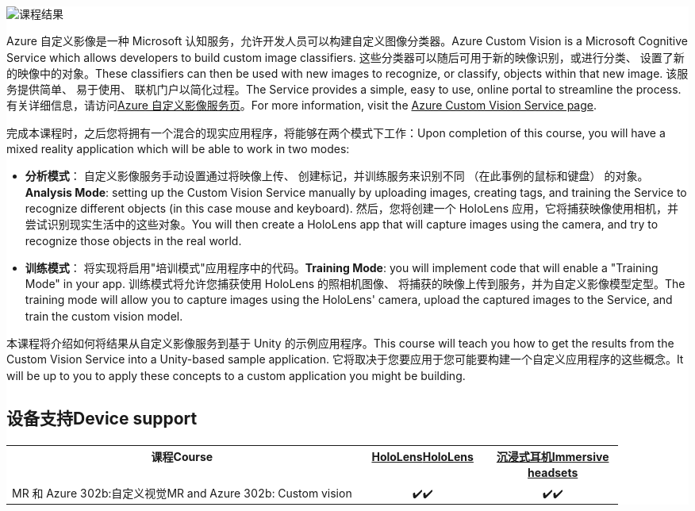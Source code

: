![课程结果](images/AzureLabs-Lab302b-00.png)

<span data-ttu-id="7d1c5-115">Azure 自定义影像是一种 Microsoft 认知服务，允许开发人员可以构建自定义图像分类器。</span><span class="sxs-lookup"><span data-stu-id="7d1c5-115">Azure Custom Vision is a Microsoft Cognitive Service which allows developers to build custom image classifiers.</span></span> <span data-ttu-id="7d1c5-116">这些分类器可以随后可用于新的映像识别，或进行分类、 设置了新的映像中的对象。</span><span class="sxs-lookup"><span data-stu-id="7d1c5-116">These classifiers can then be used with new images to recognize, or classify, objects within that new image.</span></span> <span data-ttu-id="7d1c5-117">该服务提供简单、 易于使用、 联机门户以简化过程。</span><span class="sxs-lookup"><span data-stu-id="7d1c5-117">The Service provides a simple, easy to use, online portal to streamline the process.</span></span> <span data-ttu-id="7d1c5-118">有关详细信息，请访问[Azure 自定义影像服务页](https://docs.microsoft.com/azure/cognitive-services/custom-vision-service/home)。</span><span class="sxs-lookup"><span data-stu-id="7d1c5-118">For more information, visit the [Azure Custom Vision Service page](https://docs.microsoft.com/azure/cognitive-services/custom-vision-service/home).</span></span>

<span data-ttu-id="7d1c5-119">完成本课程时，之后您将拥有一个混合的现实应用程序，将能够在两个模式下工作：</span><span class="sxs-lookup"><span data-stu-id="7d1c5-119">Upon completion of this course, you will have a mixed reality application which will be able to work in two modes:</span></span>

-   <span data-ttu-id="7d1c5-120">**分析模式**： 自定义影像服务手动设置通过将映像上传、 创建标记，并训练服务来识别不同 （在此事例的鼠标和键盘） 的对象。</span><span class="sxs-lookup"><span data-stu-id="7d1c5-120">**Analysis Mode**: setting up the Custom Vision Service manually by uploading images, creating tags, and training the Service to recognize different objects (in this case mouse and keyboard).</span></span> <span data-ttu-id="7d1c5-121">然后，您将创建一个 HoloLens 应用，它将捕获映像使用相机，并尝试识别现实生活中的这些对象。</span><span class="sxs-lookup"><span data-stu-id="7d1c5-121">You will then create a HoloLens app that will capture images using the camera, and try to recognize those objects in the real world.</span></span>

-   <span data-ttu-id="7d1c5-122">**训练模式**： 将实现将启用"培训模式"应用程序中的代码。</span><span class="sxs-lookup"><span data-stu-id="7d1c5-122">**Training Mode**: you will implement code that will enable a "Training Mode" in your app.</span></span> <span data-ttu-id="7d1c5-123">训练模式将允许您捕获使用 HoloLens 的照相机图像、 将捕获的映像上传到服务，并为自定义影像模型定型。</span><span class="sxs-lookup"><span data-stu-id="7d1c5-123">The training mode will allow you to capture images using the HoloLens' camera, upload the captured images to the Service, and train the custom vision model.</span></span>

<span data-ttu-id="7d1c5-124">本课程将介绍如何将结果从自定义影像服务到基于 Unity 的示例应用程序。</span><span class="sxs-lookup"><span data-stu-id="7d1c5-124">This course will teach you how to get the results from the Custom Vision Service into a Unity-based sample application.</span></span> <span data-ttu-id="7d1c5-125">它将取决于您要应用于您可能要构建一个自定义应用程序的这些概念。</span><span class="sxs-lookup"><span data-stu-id="7d1c5-125">It will be up to you to apply these concepts to a custom application you might be building.</span></span>

## <a name="device-support"></a><span data-ttu-id="7d1c5-126">设备支持</span><span class="sxs-lookup"><span data-stu-id="7d1c5-126">Device support</span></span>

<table>
<tr>
<th><span data-ttu-id="7d1c5-127">课程</span><span class="sxs-lookup"><span data-stu-id="7d1c5-127">Course</span></span></th><th style="width:150px"> <span data-ttu-id="7d1c5-128"><a href="hololens-hardware-details.md">HoloLens</a></span><span class="sxs-lookup"><span data-stu-id="7d1c5-128"><a href="hololens-hardware-details.md">HoloLens</a></span></span></th><th style="width:150px"> <span data-ttu-id="7d1c5-129"><a href="immersive-headset-hardware-details.md">沉浸式耳机</a></span><span class="sxs-lookup"><span data-stu-id="7d1c5-129"><a href="immersive-headset-hardware-details.md">Immersive headsets</a></span></span></th>
</tr><tr>
<td> <span data-ttu-id="7d1c5-130">MR 和 Azure 302b:自定义视觉</span><span class="sxs-lookup"><span data-stu-id="7d1c5-130">MR and Azure 302b: Custom vision</span></span></td><td style="text-align: center;"> <span data-ttu-id="7d1c5-131">✔️</span><span class="sxs-lookup"><span data-stu-id="7d1c5-131">✔️</span></span></td><td style="text-align: center;"> <span data-ttu-id="7d1c5-132">✔️</span><span class="sxs-lookup"><span data-stu-id="7d1c5-132">✔️</span></span></td>
</tr>
</table>
